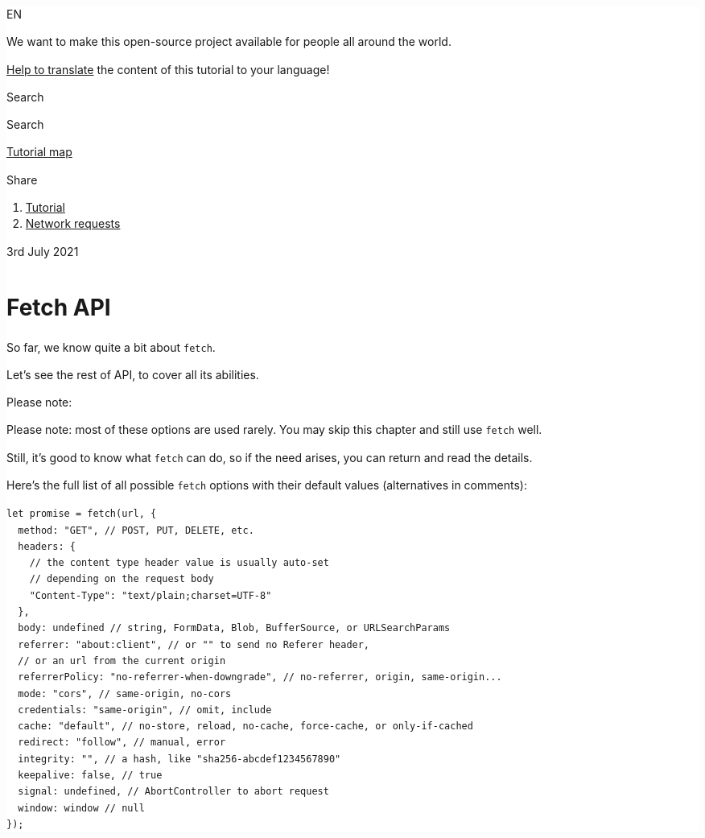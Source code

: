 EN





We want to make this open-source project available for people all around the world.

[Help to translate](https://javascript.info/translate) the content of this tutorial to your language!



Search

Search

<a href="/tutorial/map" class="map"><span class="map__text">Tutorial map</span></a>

<span class="share-icons__title">Share</span><a href="https://twitter.com/share?url=https%3A%2F%2Fjavascript.info%2Ffetch-api" class="share share_tw"></a><a href="https://www.facebook.com/sharer/sharer.php?s=100&amp;p%5Burl%5D=https%3A%2F%2Fjavascript.info%2Ffetch-api" class="share share_fb"></a>


1.  <a href="/" class="breadcrumbs__link"><span class="breadcrumbs__hidden-text">Tutorial</span></a>
2.  <span id="breadcrumb-1"><a href="/network" class="breadcrumbs__link"><span>Network requests</span></a></span>

3rd July 2021

# Fetch API

So far, we know quite a bit about `fetch`.

Let’s see the rest of API, to cover all its abilities.

<span class="important__type">Please note:</span>

Please note: most of these options are used rarely. You may skip this chapter and still use `fetch` well.

Still, it’s good to know what `fetch` can do, so if the need arises, you can return and read the details.

Here’s the full list of all possible `fetch` options with their default values (alternatives in comments):

    let promise = fetch(url, {
      method: "GET", // POST, PUT, DELETE, etc.
      headers: {
        // the content type header value is usually auto-set
        // depending on the request body
        "Content-Type": "text/plain;charset=UTF-8"
      },
      body: undefined // string, FormData, Blob, BufferSource, or URLSearchParams
      referrer: "about:client", // or "" to send no Referer header,
      // or an url from the current origin
      referrerPolicy: "no-referrer-when-downgrade", // no-referrer, origin, same-origin...
      mode: "cors", // same-origin, no-cors
      credentials: "same-origin", // omit, include
      cache: "default", // no-store, reload, no-cache, force-cache, or only-if-cached
      redirect: "follow", // manual, error
      integrity: "", // a hash, like "sha256-abcdef1234567890"
      keepalive: false, // true
      signal: undefined, // AbortController to abort request
      window: window // null
    });
